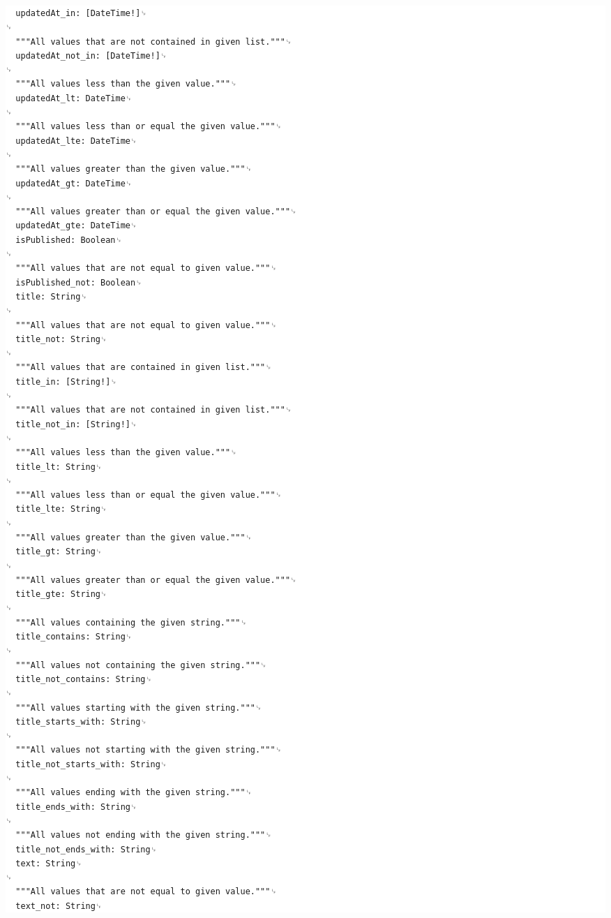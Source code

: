       updatedAt_in: [DateTime!]␊
    ␊
      """All values that are not contained in given list."""␊
      updatedAt_not_in: [DateTime!]␊
    ␊
      """All values less than the given value."""␊
      updatedAt_lt: DateTime␊
    ␊
      """All values less than or equal the given value."""␊
      updatedAt_lte: DateTime␊
    ␊
      """All values greater than the given value."""␊
      updatedAt_gt: DateTime␊
    ␊
      """All values greater than or equal the given value."""␊
      updatedAt_gte: DateTime␊
      isPublished: Boolean␊
    ␊
      """All values that are not equal to given value."""␊
      isPublished_not: Boolean␊
      title: String␊
    ␊
      """All values that are not equal to given value."""␊
      title_not: String␊
    ␊
      """All values that are contained in given list."""␊
      title_in: [String!]␊
    ␊
      """All values that are not contained in given list."""␊
      title_not_in: [String!]␊
    ␊
      """All values less than the given value."""␊
      title_lt: String␊
    ␊
      """All values less than or equal the given value."""␊
      title_lte: String␊
    ␊
      """All values greater than the given value."""␊
      title_gt: String␊
    ␊
      """All values greater than or equal the given value."""␊
      title_gte: String␊
    ␊
      """All values containing the given string."""␊
      title_contains: String␊
    ␊
      """All values not containing the given string."""␊
      title_not_contains: String␊
    ␊
      """All values starting with the given string."""␊
      title_starts_with: String␊
    ␊
      """All values not starting with the given string."""␊
      title_not_starts_with: String␊
    ␊
      """All values ending with the given string."""␊
      title_ends_with: String␊
    ␊
      """All values not ending with the given string."""␊
      title_not_ends_with: String␊
      text: String␊
    ␊
      """All values that are not equal to given value."""␊
      text_not: String␊